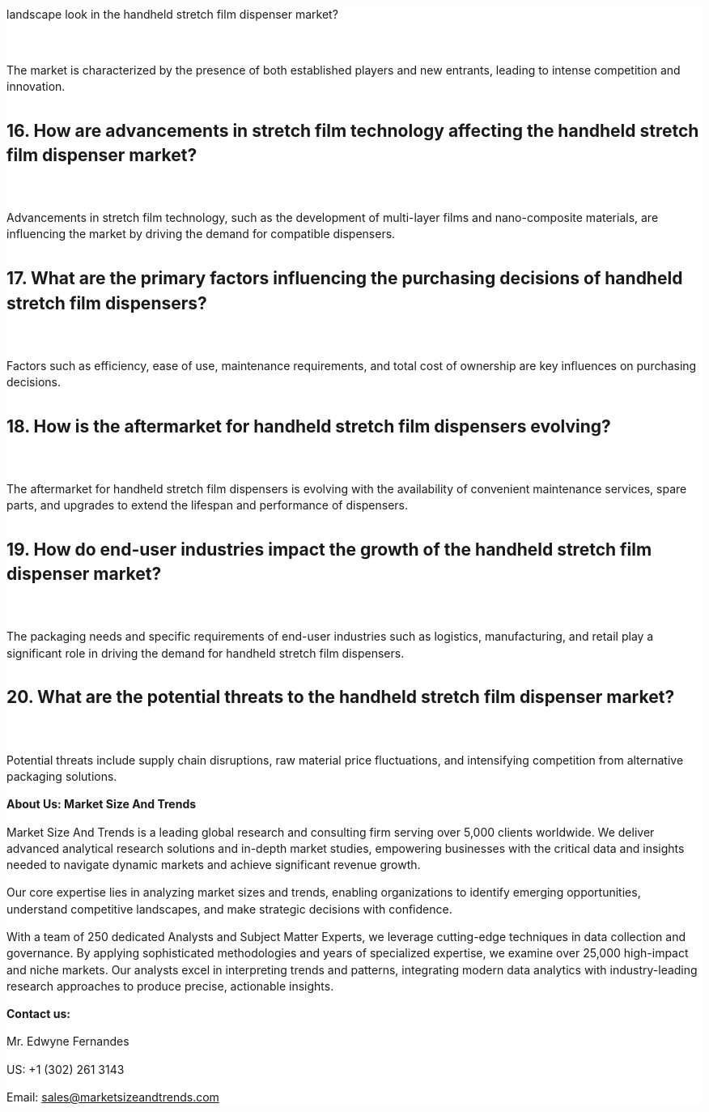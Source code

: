 landscape look in the handheld stretch film dispenser market?</h2><p>&nbsp;</p><p>The market is characterized by the presence of both established players and new entrants, leading to intense competition and innovation.</p><h2>16. How are advancements in stretch film technology affecting the handheld stretch film dispenser market?</h2><p>&nbsp;</p><p>Advancements in stretch film technology, such as the development of multi-layer films and nano-composite materials, are influencing the market by driving the demand for compatible dispensers.</p><h2>17. What are the primary factors influencing the purchasing decisions of handheld stretch film dispensers?</h2><p>&nbsp;</p><p>Factors such as efficiency, ease of use, maintenance requirements, and total cost of ownership are key influences on purchasing decisions.</p><h2>18. How is the aftermarket for handheld stretch film dispensers evolving?</h2><p>&nbsp;</p><p>The aftermarket for handheld stretch film dispensers is evolving with the availability of convenient maintenance services, spare parts, and upgrades to extend the lifespan and performance of dispensers.</p><h2>19. How do end-user industries impact the growth of the handheld stretch film dispenser market?</h2><p>&nbsp;</p><p>The packaging needs and specific requirements of end-user industries such as logistics, manufacturing, and retail play a significant role in driving the demand for handheld stretch film dispensers.</p><h2>20. What are the potential threats to the handheld stretch film dispenser market?</h2><p>&nbsp;</p><p>Potential threats include supply chain disruptions, raw material price fluctuations, and intensifying competition from alternative packaging solutions.</p></body></html></p><p><strong>About Us:&nbsp;Market Size And Trends</strong></p><p>Market Size And Trends&nbsp;is a leading global research and consulting firm serving over 5,000 clients worldwide. We deliver advanced analytical research solutions and in-depth market studies, empowering businesses with the critical data and insights needed to navigate dynamic markets and achieve significant revenue growth.</p><p>Our core expertise lies in analyzing market sizes and trends, enabling organizations to identify emerging opportunities, understand competitive landscapes, and make strategic decisions with confidence.</p><p>With a team of 250 dedicated Analysts and Subject Matter Experts, we leverage cutting-edge techniques in data collection and governance. By applying sophisticated methodologies and years of specialized expertise, we examine over 25,000 high-impact and niche markets. Our analysts excel in interpreting trends and patterns, integrating modern data analytics with industry-leading research approaches to produce precise, actionable insights.</p><p><strong>Contact us:</strong></p><p>Mr. Edwyne Fernandes</p><p>US: +1 (302) 261 3143</p><p>Email: <a href="mailto:sales@marketsizeandtrends.com">sales@marketsizeandtrends.com</a>&nbsp;</p>
